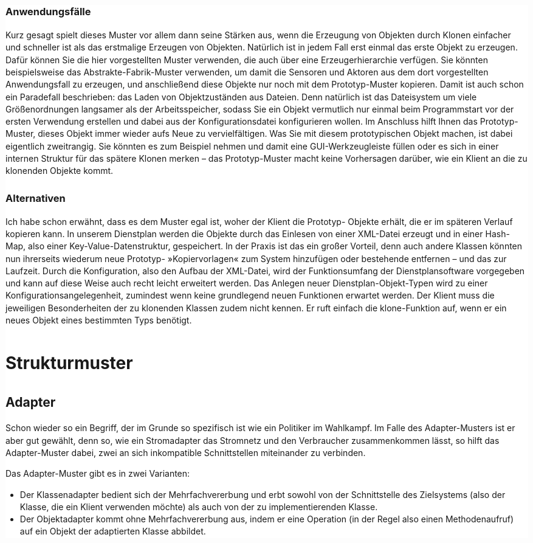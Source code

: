 ### Anwendungsfälle
Kurz gesagt spielt dieses Muster vor allem dann seine Stärken aus, wenn die Erzeugung
von Objekten durch Klonen einfacher und schneller ist als das erstmalige
Erzeugen von Objekten.
Natürlich ist in jedem Fall erst einmal das erste Objekt zu erzeugen. Dafür können
Sie die hier vorgestellten Muster verwenden, die auch über eine Erzeugerhierarchie
verfügen. Sie könnten beispielsweise das Abstrakte-Fabrik-Muster verwenden, um
damit die Sensoren und Aktoren aus dem dort vorgestellten Anwendungsfall zu
erzeugen, und anschließend diese Objekte nur noch mit dem Prototyp-Muster
kopieren.
Damit ist auch schon ein Paradefall beschrieben: das Laden von Objektzuständen aus
Dateien. Denn natürlich ist das Dateisystem um viele Größenordnungen langsamer
als der Arbeitsspeicher, sodass Sie ein Objekt vermutlich nur einmal beim Programmstart
vor der ersten Verwendung erstellen und dabei aus der Konfigurationsdatei
konfigurieren wollen. Im Anschluss hilft Ihnen das Prototyp-Muster, dieses
Objekt immer wieder aufs Neue zu vervielfältigen.
Was Sie mit diesem prototypischen Objekt machen, ist dabei eigentlich zweitrangig.
Sie könnten es zum Beispiel nehmen und damit eine GUI-Werkzeugleiste füllen oder
es sich in einer internen Struktur für das spätere Klonen merken – das Prototyp-Muster
macht keine Vorhersagen darüber, wie ein Klient an die zu klonenden Objekte
kommt.


### Alternativen
Ich habe schon erwähnt, dass es dem Muster egal ist, woher der Klient die Prototyp-
Objekte erhält, die er im späteren Verlauf kopieren kann. In unserem Dienstplan werden
die Objekte durch das Einlesen von einer XML-Datei erzeugt und in einer Hash-
Map, also einer Key-Value-Datenstruktur, gespeichert. In der Praxis ist das ein großer
Vorteil, denn auch andere Klassen könnten nun ihrerseits wiederum neue Prototyp-
»Kopiervorlagen« zum System hinzufügen oder bestehende entfernen – und das zur
Laufzeit. Durch die Konfiguration, also den Aufbau der XML-Datei, wird der Funktionsumfang
der Dienstplansoftware vorgegeben und kann auf diese Weise auch recht
leicht erweitert werden. Das Anlegen neuer Dienstplan-Objekt-Typen wird zu einer
Konfigurationsangelegenheit, zumindest wenn keine grundlegend neuen Funktionen
erwartet werden.
Der Klient muss die jeweiligen Besonderheiten der zu klonenden Klassen zudem
nicht kennen. Er ruft einfach die klone-Funktion auf, wenn er ein neues Objekt eines
bestimmten Typs benötigt.

# Strukturmuster


## Adapter

Schon wieder so ein Begriff, der im Grunde so spezifisch ist wie ein Politiker im Wahlkampf.
Im Falle des Adapter-Musters ist er aber gut gewählt, denn so, wie ein Stromadapter
das Stromnetz und den Verbraucher zusammenkommen lässt, so hilft das
Adapter-Muster dabei, zwei an sich inkompatible Schnittstellen miteinander zu verbinden.

Das Adapter-Muster gibt es in zwei Varianten:
* Der Klassenadapter bedient sich der Mehrfachvererbung und erbt sowohl von der
Schnittstelle des Zielsystems (also der Klasse, die ein Klient verwenden möchte)
als auch von der zu implementierenden Klasse.
* Der Objektadapter kommt ohne Mehrfachvererbung aus, indem er eine Operation
(in der Regel also einen Methodenaufruf) auf ein Objekt der adaptierten Klasse
abbildet.
